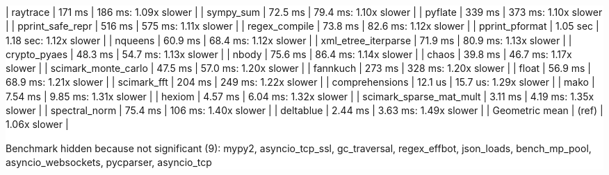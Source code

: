 | raytrace                   | 171 ms                                                                                               | 186 ms: 1.09x slower                                                                                             |
| sympy_sum                  | 72.5 ms                                                                                              | 79.4 ms: 1.10x slower                                                                                            |
| pyflate                    | 339 ms                                                                                               | 373 ms: 1.10x slower                                                                                             |
| pprint_safe_repr           | 516 ms                                                                                               | 575 ms: 1.11x slower                                                                                             |
| regex_compile              | 73.8 ms                                                                                              | 82.6 ms: 1.12x slower                                                                                            |
| pprint_pformat             | 1.05 sec                                                                                             | 1.18 sec: 1.12x slower                                                                                           |
| nqueens                    | 60.9 ms                                                                                              | 68.4 ms: 1.12x slower                                                                                            |
| xml_etree_iterparse        | 71.9 ms                                                                                              | 80.9 ms: 1.13x slower                                                                                            |
| crypto_pyaes               | 48.3 ms                                                                                              | 54.7 ms: 1.13x slower                                                                                            |
| nbody                      | 75.6 ms                                                                                              | 86.4 ms: 1.14x slower                                                                                            |
| chaos                      | 39.8 ms                                                                                              | 46.7 ms: 1.17x slower                                                                                            |
| scimark_monte_carlo        | 47.5 ms                                                                                              | 57.0 ms: 1.20x slower                                                                                            |
| fannkuch                   | 273 ms                                                                                               | 328 ms: 1.20x slower                                                                                             |
| float                      | 56.9 ms                                                                                              | 68.9 ms: 1.21x slower                                                                                            |
| scimark_fft                | 204 ms                                                                                               | 249 ms: 1.22x slower                                                                                             |
| comprehensions             | 12.1 us                                                                                              | 15.7 us: 1.29x slower                                                                                            |
| mako                       | 7.54 ms                                                                                              | 9.85 ms: 1.31x slower                                                                                            |
| hexiom                     | 4.57 ms                                                                                              | 6.04 ms: 1.32x slower                                                                                            |
| scimark_sparse_mat_mult    | 3.11 ms                                                                                              | 4.19 ms: 1.35x slower                                                                                            |
| spectral_norm              | 75.4 ms                                                                                              | 106 ms: 1.40x slower                                                                                             |
| deltablue                  | 2.44 ms                                                                                              | 3.63 ms: 1.49x slower                                                                                            |
| Geometric mean             | (ref)                                                                                                | 1.06x slower                                                                                                     |

Benchmark hidden because not significant (9): mypy2, asyncio_tcp_ssl, gc_traversal, regex_effbot, json_loads, bench_mp_pool, asyncio_websockets, pycparser, asyncio_tcp